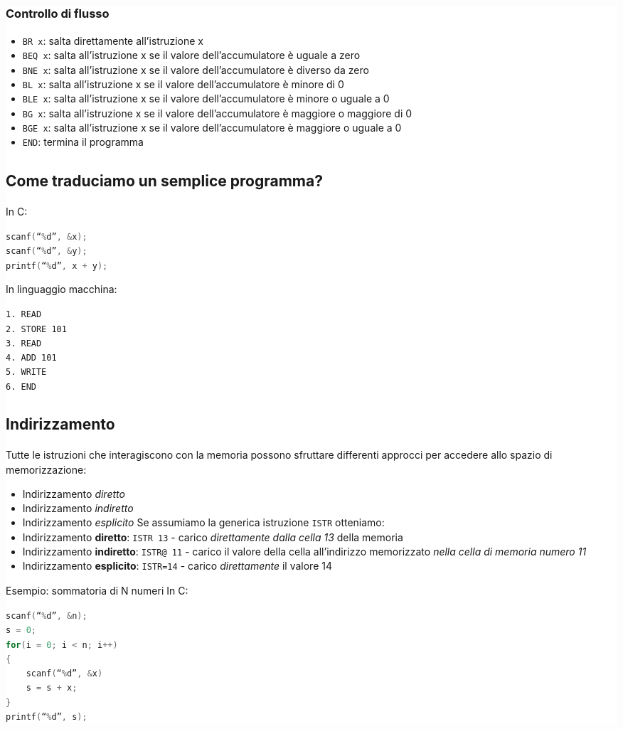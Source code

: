 ### Controllo di flusso
* `BR x`: salta direttamente all’istruzione x
* `BEQ x`: salta all’istruzione x se il valore dell’accumulatore è uguale a zero
* `BNE x`: salta all’istruzione x se il valore dell’accumulatore è diverso da zero
* `BL x`: salta all’istruzione x se il valore dell’accumulatore è minore di 0
* `BLE x`: salta all’istruzione x se il valore dell’accumulatore è minore o uguale a 0
* `BG x`: salta all’istruzione x se il valore dell’accumulatore è maggiore o maggiore di 0
* `BGE x`: salta all’istruzione x se il valore dell’accumulatore è maggiore o uguale a 0
* `END`: termina il programma

## Come traduciamo un semplice programma?
In C:
```c
scanf(“%d”, &x);
scanf(“%d”, &y);
printf(“%d”, x + y);
```

In linguaggio macchina:
```
1. READ
2. STORE 101
3. READ
4. ADD 101
5. WRITE
6. END
```

## Indirizzamento
Tutte le istruzioni che interagiscono con la memoria possono sfruttare differenti approcci per accedere allo spazio di memorizzazione:
* Indirizzamento _diretto_
* Indirizzamento _indiretto_
* Indirizzamento _esplicito_
Se assumiamo la generica istruzione `ISTR` otteniamo:
* Indirizzamento **diretto**: `ISTR 13` - carico _direttamente dalla cella 13_ della memoria
* Indirizzamento **indiretto**: `ISTR@ 11` - carico il valore della cella all’indirizzo memorizzato _nella cella di memoria numero 11_
* Indirizzamento **esplicito**: `ISTR=14` - carico _direttamente_ il valore 14

Esempio: sommatoria di N numeri
In C:
```c
scanf(“%d”, &n);
s = 0;
for(i = 0; i < n; i++)
{
	scanf(“%d”, &x)	
	s = s + x;
}
printf(“%d”, s);
```
